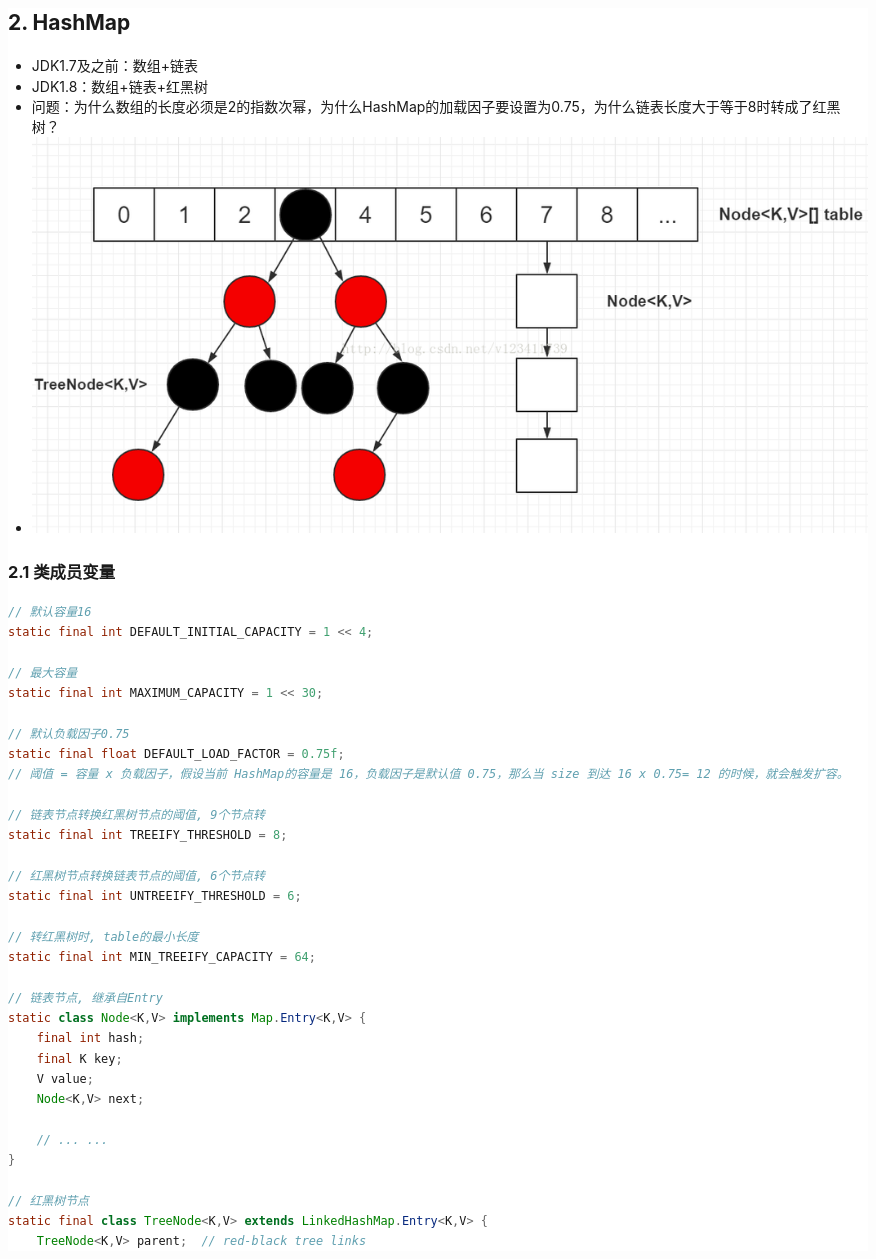 ## 2. HashMap

- JDK1.7及之前：数组+链表
- JDK1.8：数组+链表+红黑树
- 问题：为什么数组的长度必须是2的指数次幂，为什么HashMap的加载因子要设置为0.75，为什么链表长度大于等于8时转成了红黑树？
- ![image-20211107090436362](Java数据结构.assets/image-20211107090436362.png)

### 2.1 类成员变量

```java
// 默认容量16
static final int DEFAULT_INITIAL_CAPACITY = 1 << 4; 
 
// 最大容量
static final int MAXIMUM_CAPACITY = 1 << 30;    
 
// 默认负载因子0.75
static final float DEFAULT_LOAD_FACTOR = 0.75f; 
// 阈值 = 容量 x 负载因子，假设当前 HashMap的容量是 16，负载因子是默认值 0.75，那么当 size 到达 16 x 0.75= 12 的时候，就会触发扩容。
 
// 链表节点转换红黑树节点的阈值, 9个节点转
static final int TREEIFY_THRESHOLD = 8; 
 
// 红黑树节点转换链表节点的阈值, 6个节点转
static final int UNTREEIFY_THRESHOLD = 6;   
 
// 转红黑树时, table的最小长度
static final int MIN_TREEIFY_CAPACITY = 64; 
 
// 链表节点, 继承自Entry
static class Node<K,V> implements Map.Entry<K,V> {  
    final int hash;
    final K key;
    V value;
    Node<K,V> next;
 
    // ... ...
}
 
// 红黑树节点
static final class TreeNode<K,V> extends LinkedHashMap.Entry<K,V> {
    TreeNode<K,V> parent;  // red-black tree links
```
